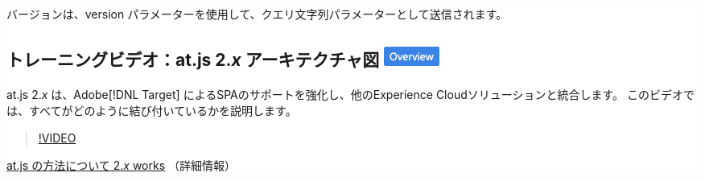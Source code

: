 バージョンは、version パラメーターを使用して、クエリ文字列パラメーターとして送信されます。

## トレーニングビデオ：at.js 2.*x* アーキテクチャ図 ![ 概要バッジ ](../../assets/overview.png)

at.js 2.*x* は、Adobe[!DNL Target] によるSPAのサポートを強化し、他のExperience Cloudソリューションと統合します。 このビデオでは、すべてがどのように結び付いているかを説明します。

>[!VIDEO](https://video.tv.adobe.com/v/26250/?quality=12)

[at.js の方法について 2.*x* works](https://experienceleague.adobe.com/docs/target-learn/tutorials/implementation/understanding-how-atjs-20-works.html?lang=ja) （詳細情報）
